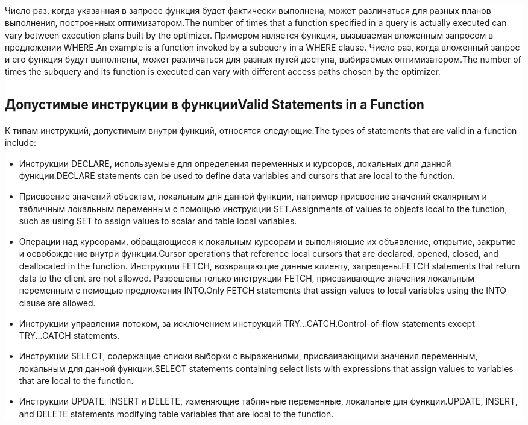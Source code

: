  <span data-ttu-id="af615-150">Число раз, когда указанная в запросе функция будет фактически выполнена, может различаться для разных планов выполнения, построенных оптимизатором.</span><span class="sxs-lookup"><span data-stu-id="af615-150">The number of times that a function specified in a query is actually executed can vary between execution plans built by the optimizer.</span></span> <span data-ttu-id="af615-151">Примером является функция, вызываемая вложенным запросом в предложении WHERE.</span><span class="sxs-lookup"><span data-stu-id="af615-151">An example is a function invoked by a subquery in a WHERE clause.</span></span> <span data-ttu-id="af615-152">Число раз, когда вложенный запрос и его функция будут выполнены, может различаться для разных путей доступа, выбираемых оптимизатором.</span><span class="sxs-lookup"><span data-stu-id="af615-152">The number of times the subquery and its function is executed can vary with different access paths chosen by the optimizer.</span></span>  
  
##  <a name="valid-statements-in-a-function"></a><a name="ValidStatements"></a><span data-ttu-id="af615-153">Допустимые инструкции в функции</span><span class="sxs-lookup"><span data-stu-id="af615-153">Valid Statements in a Function</span></span>  
 <span data-ttu-id="af615-154">К типам инструкций, допустимым внутри функций, относятся следующие.</span><span class="sxs-lookup"><span data-stu-id="af615-154">The types of statements that are valid in a function include:</span></span>  
  
-   <span data-ttu-id="af615-155">Инструкции DECLARE, используемые для определения переменных и курсоров, локальных для данной функции.</span><span class="sxs-lookup"><span data-stu-id="af615-155">DECLARE statements can be used to define data variables and cursors that are local to the function.</span></span>  
  
-   <span data-ttu-id="af615-156">Присвоение значений объектам, локальным для данной функции, например присвоение значений скалярным и табличным локальным переменным с помощью инструкции SET.</span><span class="sxs-lookup"><span data-stu-id="af615-156">Assignments of values to objects local to the function, such as using SET to assign values to scalar and table local variables.</span></span>  
  
-   <span data-ttu-id="af615-157">Операции над курсорами, обращающиеся к локальным курсорам и выполняющие их объявление, открытие, закрытие и освобождение внутри функции.</span><span class="sxs-lookup"><span data-stu-id="af615-157">Cursor operations that reference local cursors that are declared, opened, closed, and deallocated in the function.</span></span> <span data-ttu-id="af615-158">Инструкции FETCH, возвращающие данные клиенту, запрещены.</span><span class="sxs-lookup"><span data-stu-id="af615-158">FETCH statements that return data to the client are not allowed.</span></span> <span data-ttu-id="af615-159">Разрешены только инструкции FETCH, присваивающие значения локальным переменным с помощью предложения INTO.</span><span class="sxs-lookup"><span data-stu-id="af615-159">Only FETCH statements that assign values to local variables using the INTO clause are allowed.</span></span>  
  
-   <span data-ttu-id="af615-160">Инструкции управления потоком, за исключением инструкций TRY...CATCH.</span><span class="sxs-lookup"><span data-stu-id="af615-160">Control-of-flow statements except TRY...CATCH statements.</span></span>  
  
-   <span data-ttu-id="af615-161">Инструкции SELECT, содержащие списки выборки с выражениями, присваивающими значения переменным, локальным для данной функции.</span><span class="sxs-lookup"><span data-stu-id="af615-161">SELECT statements containing select lists with expressions that assign values to variables that are local to the function.</span></span>  
  
-   <span data-ttu-id="af615-162">Инструкции UPDATE, INSERT и DELETE, изменяющие табличные переменные, локальные для функции.</span><span class="sxs-lookup"><span data-stu-id="af615-162">UPDATE, INSERT, and DELETE statements modifying table variables that are local to the function.</span></span>  
  